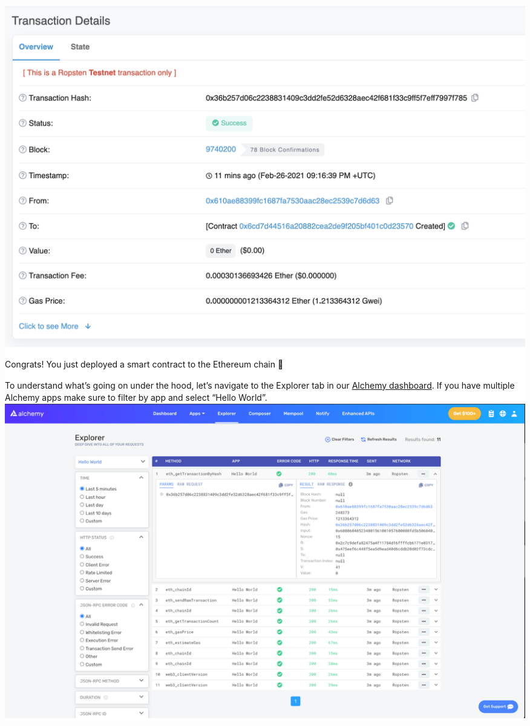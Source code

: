 ![etherscan transaction](./etherscan-transaction.png)

Congrats! You just deployed a smart contract to the Ethereum chain 🎉

To understand what’s going on under the hood, let’s navigate to the Explorer tab in our [Alchemy dashboard](https://dashboard.alchemyapi.io/explorer). If you have multiple Alchemy apps make sure to filter by app and select “Hello World”.
![hello world explorer](./hello-world-explorer.png)
